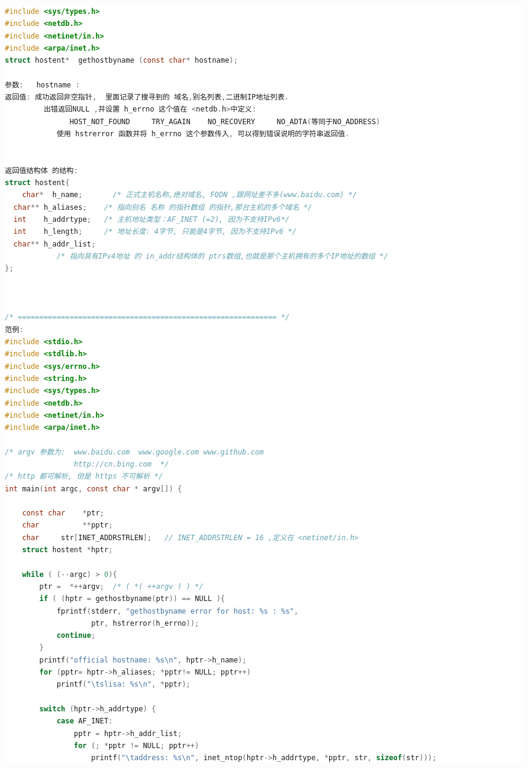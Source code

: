```c
#include <sys/types.h>
#include <netdb.h>
#include <netinet/in.h>
#include <arpa/inet.h>
struct hostent*  gethostbyname (const char* hostname);

参数:   hostname : 
返回值: 成功返回非空指针,  里面记录了搜寻到的 域名,别名列表,二进制IP地址列表.
	     出错返回NULL ,并设置 h_errno 这个值在 <netdb.h>中定义:
               HOST_NOT_FOUND     TRY_AGAIN    NO_RECOVERY     NO_ADTA(等同于NO_ADDRESS)
            使用 hstrerror 函数并将 h_errno 这个参数传入, 可以得到错误说明的字符串返回值.
          

返回值结构体 的结构:
struct hostent{
 	char*  h_name;       /* 正式主机名称,绝对域名, FQDN ,跟网址差不多(www.baidu.com) */
  char** h_aliases;    /* 指向别名 名称 的指针数组 的指针,那台主机的多个域名 */
  int    h_addrtype;   /* 主机地址类型：AF_INET (=2), 因为不支持IPv6*/
  int    h_length;     /* 地址长度: 4字节, 只能是4字节, 因为不支持IPv6 */
  char** h_addr_list;  
            /* 指向具有IPv4地址 的 in_addr结构体的 ptrs数组,也就是那个主机拥有的多个IP地址的数组 */
};
 


/* ============================================================ */
范例:
#include <stdio.h>
#include <stdlib.h>
#include <sys/errno.h>
#include <string.h>
#include <sys/types.h>
#include <netdb.h>
#include <netinet/in.h>
#include <arpa/inet.h>

/* argv 参数为:  www.baidu.com  www.google.com www.github.com  
                http://cn.bing.com  */
/* http 都可解析, 但是 https 不可解析 */
int main(int argc, const char * argv[]) {
    
    const char    *ptr;
    char          **pptr;
    char     str[INET_ADDRSTRLEN];   // INET_ADDRSTRLEN = 16 ,定义在 <netinet/in.h>
    struct hostent *hptr;

    while ( (--argc) > 0){
        ptr =  *++argv;  /* ( *( ++argv ) ) */
        if ( (hptr = gethostbyname(ptr)) == NULL ){
            fprintf(stderr, "gethostbyname error for host: %s : %s",
                    ptr, hstrerror(h_errno));
            continue;
        }
        printf("official hostname: %s\n", hptr->h_name);
        for (pptr= hptr->h_aliases; *pptr!= NULL; pptr++)
            printf("\tslisa: %s\n", *pptr);
        
        switch (hptr->h_addrtype) {
            case AF_INET:
                pptr = hptr->h_addr_list;
                for (; *pptr != NULL; pptr++)
                    printf("\taddress: %s\n", inet_ntop(hptr->h_addrtype, *pptr, str, sizeof(str)));
```